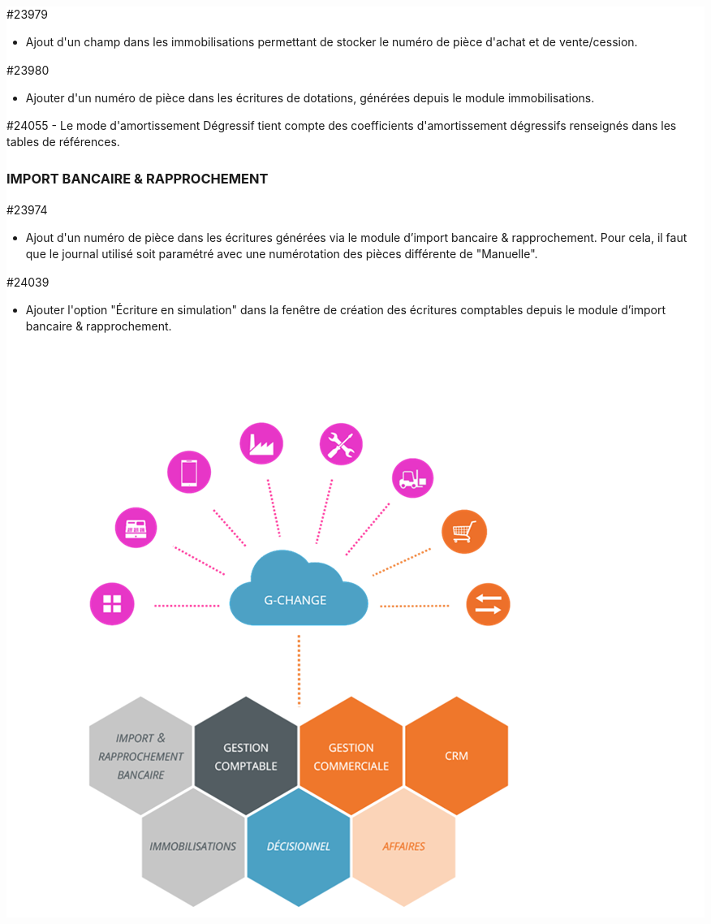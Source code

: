 
#23979 
 - Ajout d'un champ dans les immobilisations permettant de stocker le numéro 
 de pièce d'achat et de vente/cession.


#23980 
 - Ajouter d'un numéro de pièce dans les écritures de dotations, générées 
 depuis le module immobilisations.


#24055 - Le mode d'amortissement Dégressif 
 tient compte des coefficients d'amortissement dégressifs renseignés dans 
 les tables de références.


### IMPORT BANCAIRE & RAPPROCHEMENT


#23974 
 - Ajout d'un numéro de pièce dans les écritures générées via le module 
 d’import bancaire & rapprochement. Pour cela, il faut que le journal 
 utilisé soit paramétré avec une numérotation des pièces différente de 
 "Manuelle".


#24039 
 - Ajouter l'option "Écriture en simulation" dans la fenêtre 
 de création des écritures comptables depuis le module d’import bancaire 
 & rapprochement.


 


 


![](../assets/images/Version7/Images/Modules_de_l_ERP.png)
